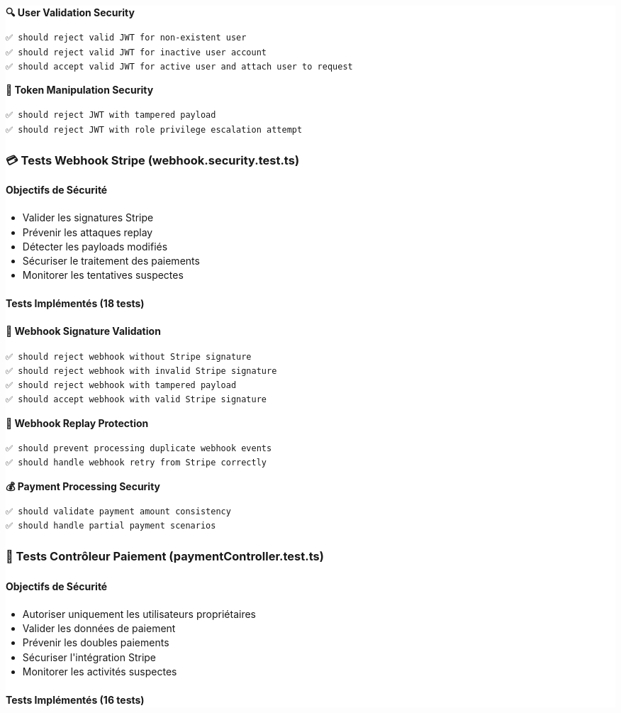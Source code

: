 **🔍 User Validation Security**
```bash
✅ should reject valid JWT for non-existent user
✅ should reject valid JWT for inactive user account
✅ should accept valid JWT for active user and attach user to request
```

**🔧 Token Manipulation Security**
```bash
✅ should reject JWT with tampered payload
✅ should reject JWT with role privilege escalation attempt
```

### 💳 Tests Webhook Stripe (webhook.security.test.ts)

#### **Objectifs de Sécurité**
- Valider les signatures Stripe
- Prévenir les attaques replay
- Détecter les payloads modifiés
- Sécuriser le traitement des paiements
- Monitorer les tentatives suspectes

#### **Tests Implémentés (18 tests)**

**🚫 Webhook Signature Validation**
```bash
✅ should reject webhook without Stripe signature
✅ should reject webhook with invalid Stripe signature
✅ should reject webhook with tampered payload
✅ should accept webhook with valid Stripe signature
```

**🔄 Webhook Replay Protection**
```bash
✅ should prevent processing duplicate webhook events
✅ should handle webhook retry from Stripe correctly
```

**💰 Payment Processing Security**
```bash
✅ should validate payment amount consistency
✅ should handle partial payment scenarios
```

### 💸 Tests Contrôleur Paiement (paymentController.test.ts)

#### **Objectifs de Sécurité**
- Autoriser uniquement les utilisateurs propriétaires
- Valider les données de paiement
- Prévenir les doubles paiements
- Sécuriser l'intégration Stripe
- Monitorer les activités suspectes

#### **Tests Implémentés (16 tests)**
